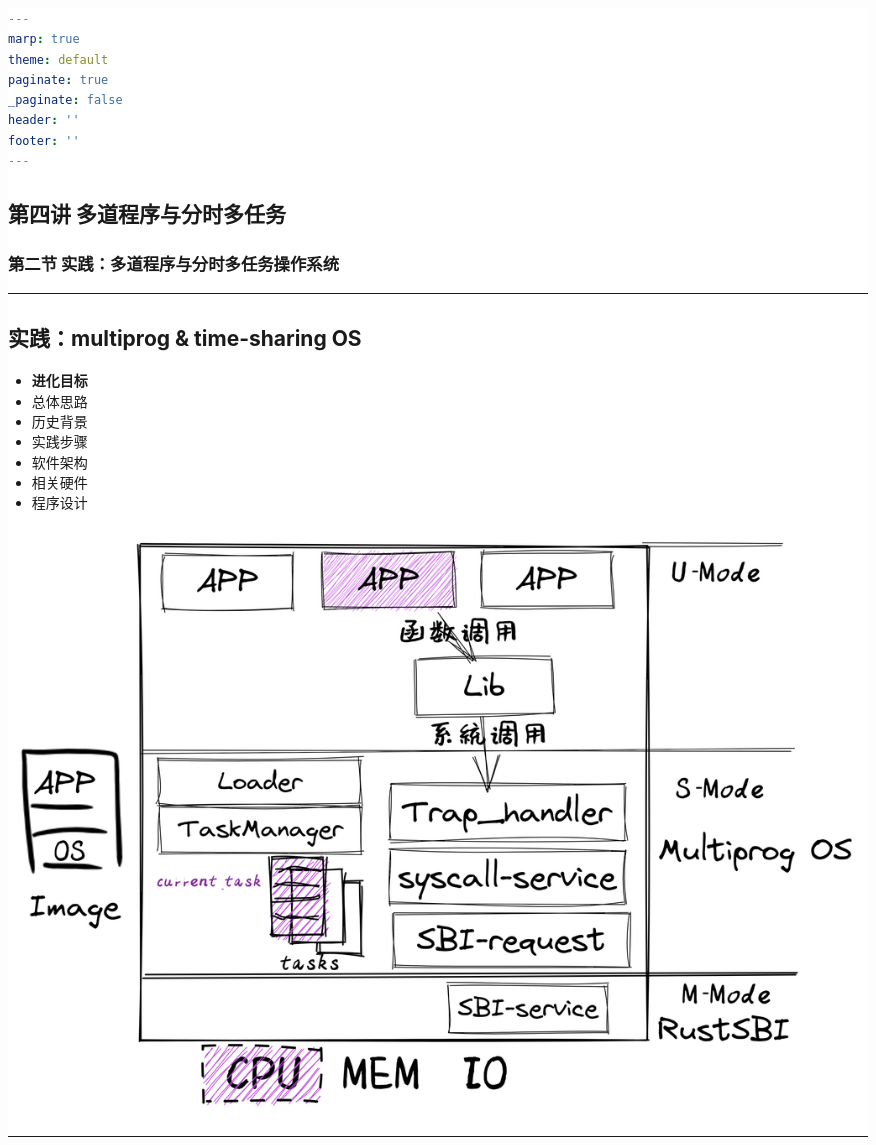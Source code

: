 ```yaml
---
marp: true
theme: default
paginate: true
_paginate: false
header: ''
footer: ''
---
```





## 第四讲 多道程序与分时多任务
### 第二节 实践：多道程序与分时多任务操作系统


---
## 实践：multiprog & time-sharing OS
- **进化目标**
- 总体思路
- 历史背景
- 实践步骤
- 软件架构
- 相关硬件
- 程序设计

![bg right 100%](figs/multiprog-os-detail.png)

---